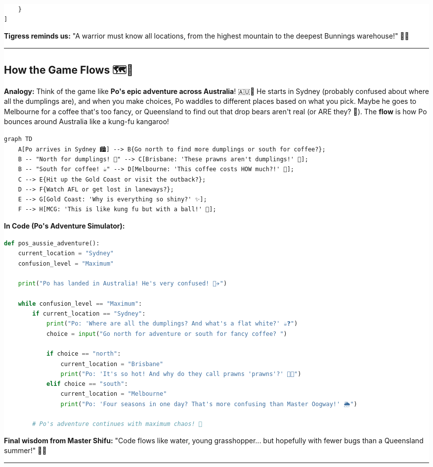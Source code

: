 ```python
    }
]
```

**Tigress reminds us:** "A warrior must know all locations, from the highest mountain to the deepest Bunnings warehouse!" 🐅🔨

---

## How the Game Flows 🗺️🎢

**Analogy:** Think of the game like **Po's epic adventure across Australia**! 🇦🇺🐼 He starts in Sydney (probably confused about where all the dumplings are), and when you make choices, Po waddles to different places based on what you pick. Maybe he goes to Melbourne for a coffee that's too fancy, or Queensland to find out that drop bears aren't real (or ARE they? 🐨). The **flow** is how Po bounces around Australia like a kung-fu kangaroo!

```mermaid
graph TD
    A[Po arrives in Sydney 🏙️] --> B{Go north to find more dumplings or south for coffee?};
    B -- "North for dumplings! 🥟" --> C[Brisbane: 'These prawns aren't dumplings!' 🦐];
    B -- "South for coffee! ☕" --> D[Melbourne: 'This coffee costs HOW much?!' 💸];
    C --> E{Hit up the Gold Coast or visit the outback?};
    D --> F{Watch AFL or get lost in laneways?};
    E --> G[Gold Coast: 'Why is everything so shiny?' ✨];
    F --> H[MCG: 'This is like kung fu but with a ball!' 🏈];
```

**In Code (Po's Adventure Simulator):**
```python
def pos_aussie_adventure():
    current_location = "Sydney"
    confusion_level = "Maximum"
    
    print("Po has landed in Australia! He's very confused! 🐼✈️")
    
    while confusion_level == "Maximum":
        if current_location == "Sydney":
            print("Po: 'Where are all the dumplings? And what's a flat white?' ☕❓")
            choice = input("Go north for adventure or south for fancy coffee? ")
            
            if choice == "north":
                current_location = "Brisbane"
                print("Po: 'It's so hot! And why do they call prawns 'prawns'?' 🦐🔥")
            elif choice == "south":
                current_location = "Melbourne"
                print("Po: 'Four seasons in one day? That's more confusing than Master Oogway!' 🌦️")
        
        # Po's adventure continues with maximum chaos! 🎪
```

**Final wisdom from Master Shifu:** "Code flows like water, young grasshopper... but hopefully with fewer bugs than a Queensland summer!" 🦗💧

---